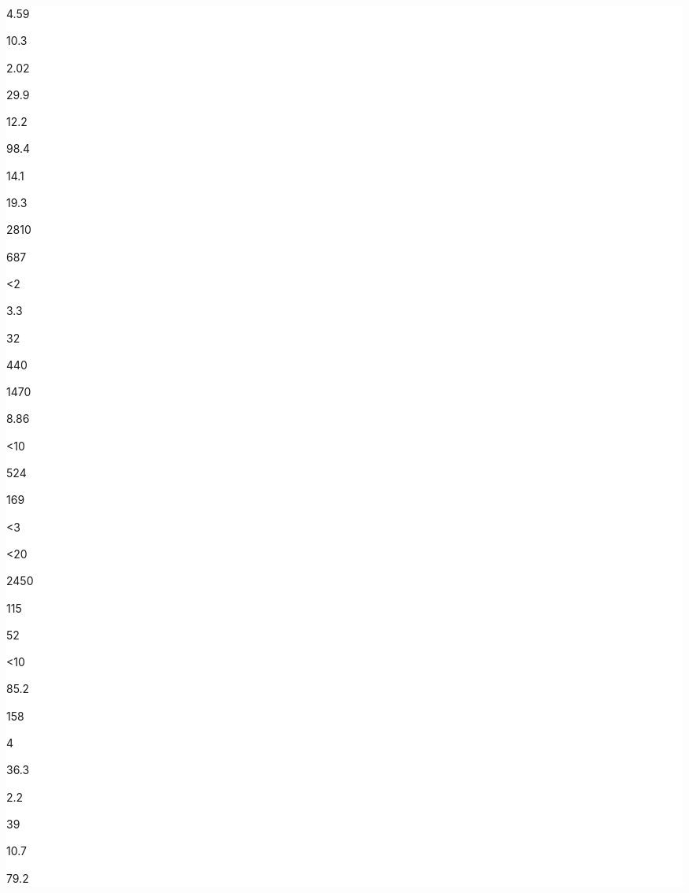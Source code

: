 4.59

10.3

2.02

29.9

12.2

98.4

14.1

19.3

2810

687

<2

3.3

32

440

1470

8.86

<10

524

169

<3

<20

2450

115

52

<10

85.2

158

4

36.3

2.2

39

10.7

79.2

